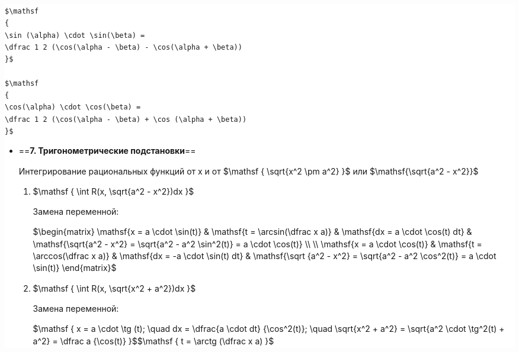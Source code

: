     $\mathsf  
    {  
    \sin (\alpha) \cdot \sin(\beta) =  
    \dfrac 1 2 (\cos(\alpha - \beta) - \cos(\alpha + \beta))  
    }$
    
    $\mathsf  
    {  
    \cos(\alpha) \cdot \cos(\beta) =  
    \dfrac 1 2 (\cos(\alpha - \beta) + \cos (\alpha + \beta))  
    }$
    
      
    
- ==**7. Тригонометрические подстановки**==
    
    Интегрирование рациональных функций от x и от $\mathsf  
    {  
    \sqrt{x^2 \pm a^2}  
    }$ или $\mathsf{\sqrt{a^2 - x^2}}$
    
    1. $\mathsf  
        {  
        \int R(x, \sqrt{a^2 - x^2})dx  
        }$
        
        Замена переменной:
        
        $\begin{matrix}  
        \mathsf{x = a \cdot \sin(t)} & \mathsf{t = \arcsin(\dfrac x a)} & \mathsf{dx = a \cdot \cos(t) dt} & \mathsf{\sqrt{a^2 - x^2} = \sqrt{a^2 - a^2 \sin^2(t)} = a \cdot \cos(t)}  
        \\ \\  
        \mathsf{x = a \cdot \cos(t)} & \mathsf{t = \arccos(\dfrac x a)} &  
        \mathsf{dx = -a \cdot \sin(t) dt} &  
        \mathsf{\sqrt {a^2 - x^2} = \sqrt{a^2 - a^2 \cos^2(t)} = a \cdot \sin(t)}  
        \end{matrix}$
        
          
        
    2. $\mathsf  
        {  
        \int R(x, \sqrt{x^2 + a^2})dx  
        }$
        
        Замена переменной:
        
        $\mathsf  
        {  
        x = a \cdot \tg (t); \quad  
        dx = \dfrac{a \cdot dt} {\cos^2(t)}; \quad  
        \sqrt{x^2 + a^2} = \sqrt{a^2 \cdot \tg^2(t) + a^2} = \dfrac a {\cos(t)}  
        }$$\mathsf  
        {  
        t = \arctg (\dfrac x a)  
        }$
        
          
        